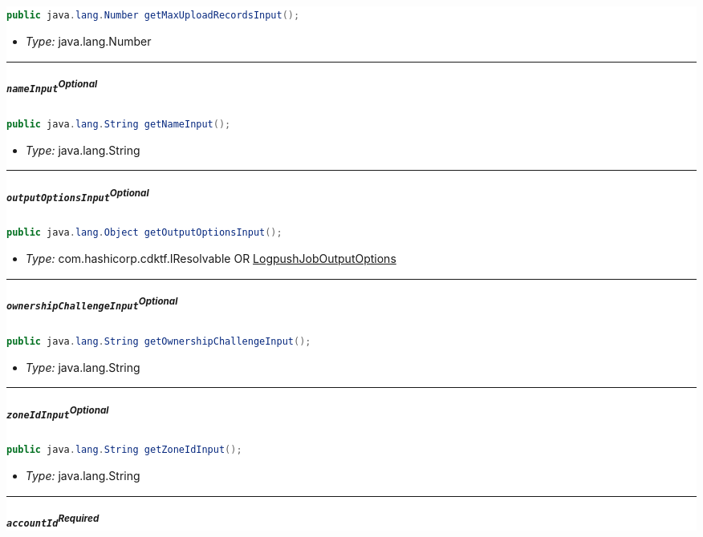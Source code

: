 ```java
public java.lang.Number getMaxUploadRecordsInput();
```

- *Type:* java.lang.Number

---

##### `nameInput`<sup>Optional</sup> <a name="nameInput" id="@cdktf/provider-cloudflare.logpushJob.LogpushJob.property.nameInput"></a>

```java
public java.lang.String getNameInput();
```

- *Type:* java.lang.String

---

##### `outputOptionsInput`<sup>Optional</sup> <a name="outputOptionsInput" id="@cdktf/provider-cloudflare.logpushJob.LogpushJob.property.outputOptionsInput"></a>

```java
public java.lang.Object getOutputOptionsInput();
```

- *Type:* com.hashicorp.cdktf.IResolvable OR <a href="#@cdktf/provider-cloudflare.logpushJob.LogpushJobOutputOptions">LogpushJobOutputOptions</a>

---

##### `ownershipChallengeInput`<sup>Optional</sup> <a name="ownershipChallengeInput" id="@cdktf/provider-cloudflare.logpushJob.LogpushJob.property.ownershipChallengeInput"></a>

```java
public java.lang.String getOwnershipChallengeInput();
```

- *Type:* java.lang.String

---

##### `zoneIdInput`<sup>Optional</sup> <a name="zoneIdInput" id="@cdktf/provider-cloudflare.logpushJob.LogpushJob.property.zoneIdInput"></a>

```java
public java.lang.String getZoneIdInput();
```

- *Type:* java.lang.String

---

##### `accountId`<sup>Required</sup> <a name="accountId" id="@cdktf/provider-cloudflare.logpushJob.LogpushJob.property.accountId"></a>
